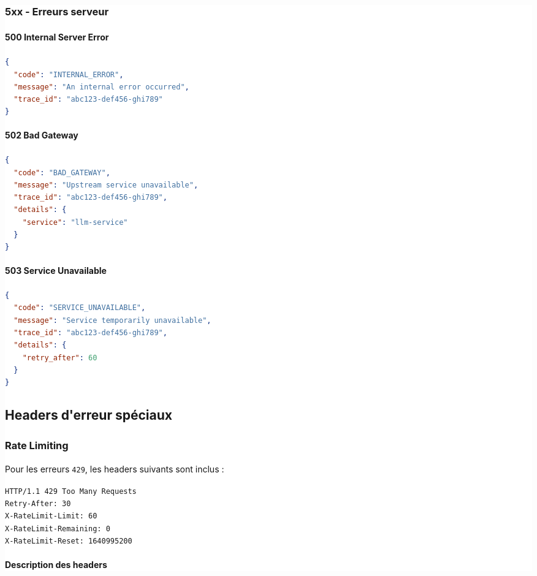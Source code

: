 ### 5xx - Erreurs serveur

#### 500 Internal Server Error

```json
{
  "code": "INTERNAL_ERROR",
  "message": "An internal error occurred",
  "trace_id": "abc123-def456-ghi789"
}
```

#### 502 Bad Gateway

```json
{
  "code": "BAD_GATEWAY",
  "message": "Upstream service unavailable",
  "trace_id": "abc123-def456-ghi789",
  "details": {
    "service": "llm-service"
  }
}
```

#### 503 Service Unavailable

```json
{
  "code": "SERVICE_UNAVAILABLE",
  "message": "Service temporarily unavailable",
  "trace_id": "abc123-def456-ghi789",
  "details": {
    "retry_after": 60
  }
}
```

## Headers d'erreur spéciaux

### Rate Limiting

Pour les erreurs `429`, les headers suivants sont inclus :

```
HTTP/1.1 429 Too Many Requests
Retry-After: 30
X-RateLimit-Limit: 60
X-RateLimit-Remaining: 0
X-RateLimit-Reset: 1640995200
```

#### Description des headers

